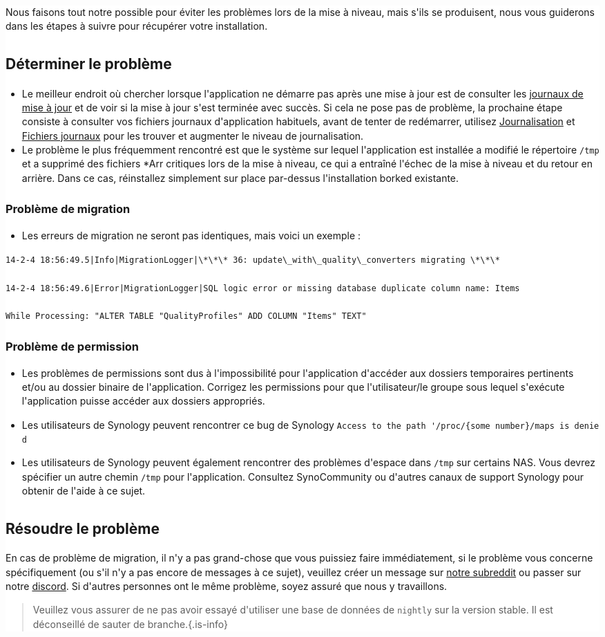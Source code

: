 Nous faisons tout notre possible pour éviter les problèmes lors de la mise à niveau, mais s'ils se produisent, nous vous guiderons dans les étapes à suivre pour récupérer votre installation.

## Déterminer le problème

- Le meilleur endroit où chercher lorsque l'application ne démarre pas après une mise à jour est de consulter les [journaux de mise à jour](#emplacement-des-journaux-de-mise-à-jour) et de voir si la mise à jour s'est terminée avec succès. Si cela ne pose pas de problème, la prochaine étape consiste à consulter vos fichiers journaux d'application habituels, avant de tenter de redémarrer, utilisez [Journalisation](/prowlarr/settings#journalisation) et [Fichiers journaux](/prowlarr/system#fichiers-journaux) pour les trouver et augmenter le niveau de journalisation.
- Le problème le plus fréquemment rencontré est que le système sur lequel l'application est installée a modifié le répertoire `/tmp` et a supprimé des fichiers \*Arr critiques lors de la mise à niveau, ce qui a entraîné l'échec de la mise à niveau et du retour en arrière. Dans ce cas, réinstallez simplement sur place par-dessus l'installation borked existante.

### Problème de migration

- Les erreurs de migration ne seront pas identiques, mais voici un exemple :

```none
14-2-4 18:56:49.5|Info|MigrationLogger|\*\*\* 36: update\_with\_quality\_converters migrating \*\*\*

14-2-4 18:56:49.6|Error|MigrationLogger|SQL logic error or missing database duplicate column name: Items

While Processing: "ALTER TABLE "QualityProfiles" ADD COLUMN "Items" TEXT"

```

### Problème de permission

- Les problèmes de permissions sont dus à l'impossibilité pour l'application d'accéder aux dossiers temporaires pertinents et/ou au dossier binaire de l'application. Corrigez les permissions pour que l'utilisateur/le groupe sous lequel s'exécute l'application puisse accéder aux dossiers appropriés.

- Les utilisateurs de Synology peuvent rencontrer ce bug de Synology `Access to the path '/proc/{some number}/maps is denied`

- Les utilisateurs de Synology peuvent également rencontrer des problèmes d'espace dans `/tmp` sur certains NAS. Vous devrez spécifier un autre chemin `/tmp` pour l'application. Consultez SynoCommunity ou d'autres canaux de support Synology pour obtenir de l'aide à ce sujet.

## Résoudre le problème

En cas de problème de migration, il n'y a pas grand-chose que vous puissiez faire immédiatement, si le problème vous concerne spécifiquement (ou s'il n'y a pas encore de messages à ce sujet), veuillez créer un message sur [notre subreddit](https://reddit.com/r/prowlarr) ou passer sur notre [discord](https://prowlarr.com/discord). Si d'autres personnes ont le même problème, soyez assuré que nous y travaillons.

> Veuillez vous assurer de ne pas avoir essayé d'utiliser une base de données de `nightly` sur la version stable. Il est déconseillé de sauter de branche.{.is-info}
